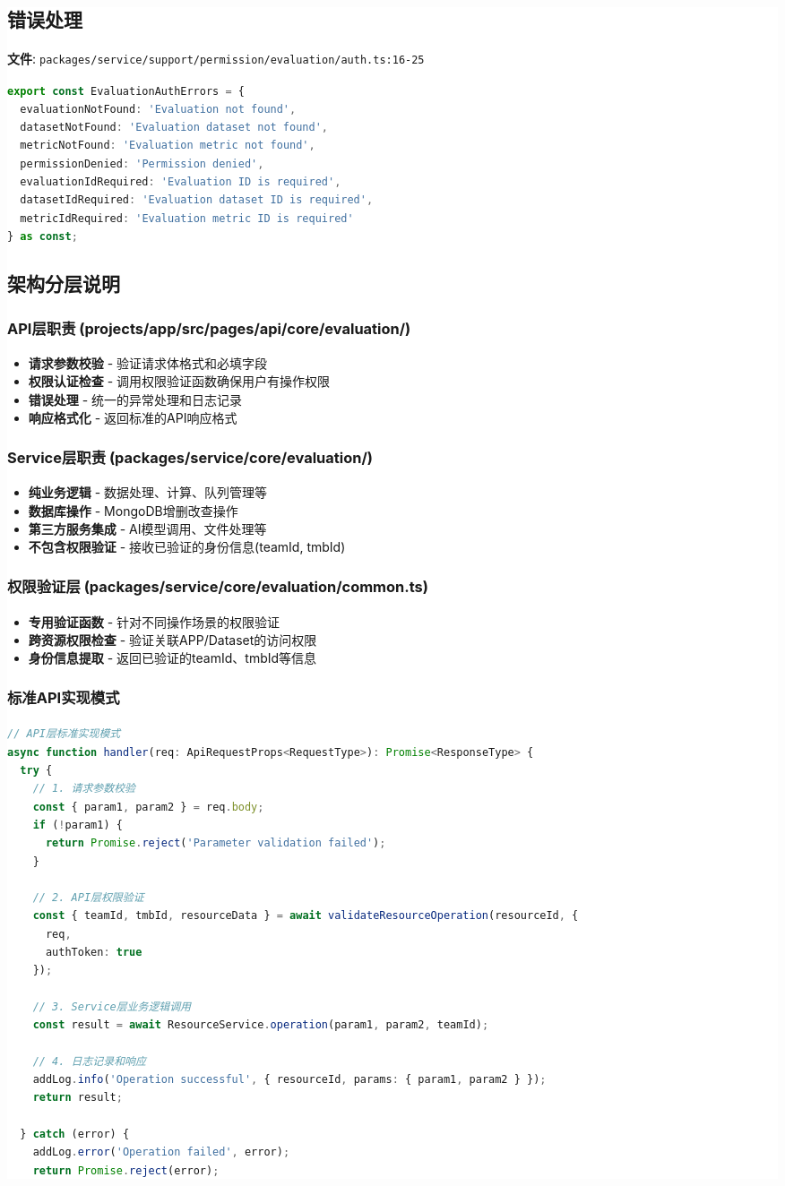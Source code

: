 ## 错误处理

**文件**: `packages/service/support/permission/evaluation/auth.ts:16-25`

```typescript
export const EvaluationAuthErrors = {
  evaluationNotFound: 'Evaluation not found',
  datasetNotFound: 'Evaluation dataset not found',
  metricNotFound: 'Evaluation metric not found', 
  permissionDenied: 'Permission denied',
  evaluationIdRequired: 'Evaluation ID is required',
  datasetIdRequired: 'Evaluation dataset ID is required',
  metricIdRequired: 'Evaluation metric ID is required'
} as const;
```

## 架构分层说明

### API层职责 (projects/app/src/pages/api/core/evaluation/)
- **请求参数校验** - 验证请求体格式和必填字段
- **权限认证检查** - 调用权限验证函数确保用户有操作权限
- **错误处理** - 统一的异常处理和日志记录
- **响应格式化** - 返回标准的API响应格式

### Service层职责 (packages/service/core/evaluation/)
- **纯业务逻辑** - 数据处理、计算、队列管理等
- **数据库操作** - MongoDB增删改查操作
- **第三方服务集成** - AI模型调用、文件处理等
- **不包含权限验证** - 接收已验证的身份信息(teamId, tmbId)

### 权限验证层 (packages/service/core/evaluation/common.ts)
- **专用验证函数** - 针对不同操作场景的权限验证
- **跨资源权限检查** - 验证关联APP/Dataset的访问权限
- **身份信息提取** - 返回已验证的teamId、tmbId等信息

### 标准API实现模式

```typescript
// API层标准实现模式
async function handler(req: ApiRequestProps<RequestType>): Promise<ResponseType> {
  try {
    // 1. 请求参数校验
    const { param1, param2 } = req.body;
    if (!param1) {
      return Promise.reject('Parameter validation failed');
    }
    
    // 2. API层权限验证
    const { teamId, tmbId, resourceData } = await validateResourceOperation(resourceId, {
      req,
      authToken: true
    });
    
    // 3. Service层业务逻辑调用
    const result = await ResourceService.operation(param1, param2, teamId);
    
    // 4. 日志记录和响应
    addLog.info('Operation successful', { resourceId, params: { param1, param2 } });
    return result;
    
  } catch (error) {
    addLog.error('Operation failed', error);
    return Promise.reject(error);
```
